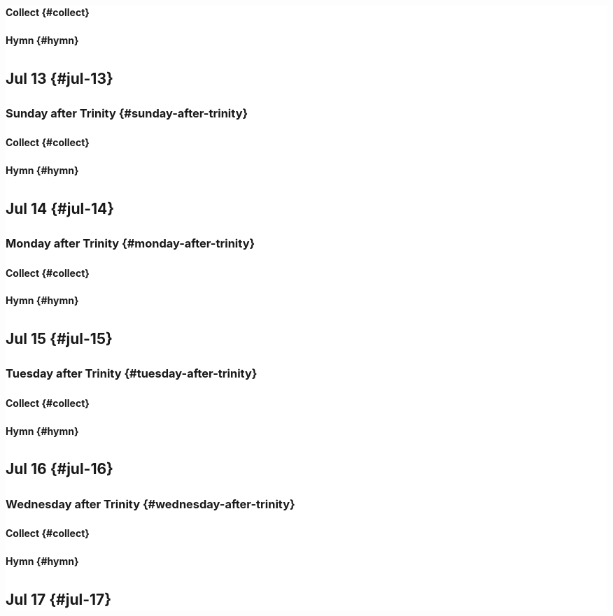 
#### Collect {#collect}


#### Hymn {#hymn}


## Jul 13 {#jul-13}


### Sunday after Trinity {#sunday-after-trinity}


#### Collect {#collect}


#### Hymn {#hymn}


## Jul 14 {#jul-14}


### Monday after Trinity {#monday-after-trinity}


#### Collect {#collect}


#### Hymn {#hymn}


## Jul 15 {#jul-15}


### Tuesday after Trinity {#tuesday-after-trinity}


#### Collect {#collect}


#### Hymn {#hymn}


## Jul 16 {#jul-16}


### Wednesday after Trinity {#wednesday-after-trinity}


#### Collect {#collect}


#### Hymn {#hymn}


## Jul 17 {#jul-17}

